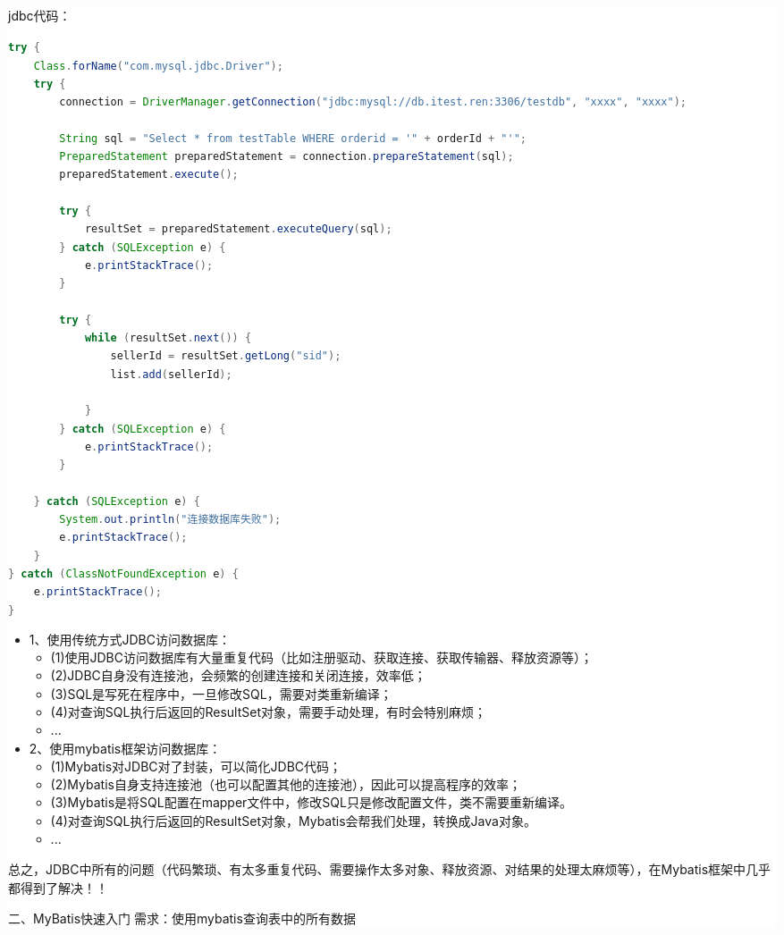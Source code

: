 jdbc代码：
```java
try {
    Class.forName("com.mysql.jdbc.Driver");
    try {
        connection = DriverManager.getConnection("jdbc:mysql://db.itest.ren:3306/testdb", "xxxx", "xxxx");

        String sql = "Select * from testTable WHERE orderid = '" + orderId + "'";
        PreparedStatement preparedStatement = connection.prepareStatement(sql);
        preparedStatement.execute();

        try {
            resultSet = preparedStatement.executeQuery(sql);
        } catch (SQLException e) {
            e.printStackTrace();
        }

        try {
            while (resultSet.next()) {
                sellerId = resultSet.getLong("sid");
                list.add(sellerId);

            }
        } catch (SQLException e) {
            e.printStackTrace();
        }

    } catch (SQLException e) {
        System.out.println("连接数据库失败");
        e.printStackTrace();
    }
} catch (ClassNotFoundException e) {
    e.printStackTrace();
}
```

- 1、使用传统方式JDBC访问数据库：
  - (1)使用JDBC访问数据库有大量重复代码（比如注册驱动、获取连接、获取传输器、释放资源等）；
  - (2)JDBC自身没有连接池，会频繁的创建连接和关闭连接，效率低；
  - (3)SQL是写死在程序中，一旦修改SQL，需要对类重新编译；
  - (4)对查询SQL执行后返回的ResultSet对象，需要手动处理，有时会特别麻烦；
  - ...
- 2、使用mybatis框架访问数据库：
  - (1)Mybatis对JDBC对了封装，可以简化JDBC代码；
  - (2)Mybatis自身支持连接池（也可以配置其他的连接池），因此可以提高程序的效率；
  - (3)Mybatis是将SQL配置在mapper文件中，修改SQL只是修改配置文件，类不需要重新编译。
  - (4)对查询SQL执行后返回的ResultSet对象，Mybatis会帮我们处理，转换成Java对象。
  - ...

总之，JDBC中所有的问题（代码繁琐、有太多重复代码、需要操作太多对象、释放资源、对结果的处理太麻烦等），在Mybatis框架中几乎都得到了解决！！

二、MyBatis快速入门
需求：使用mybatis查询表中的所有数据
